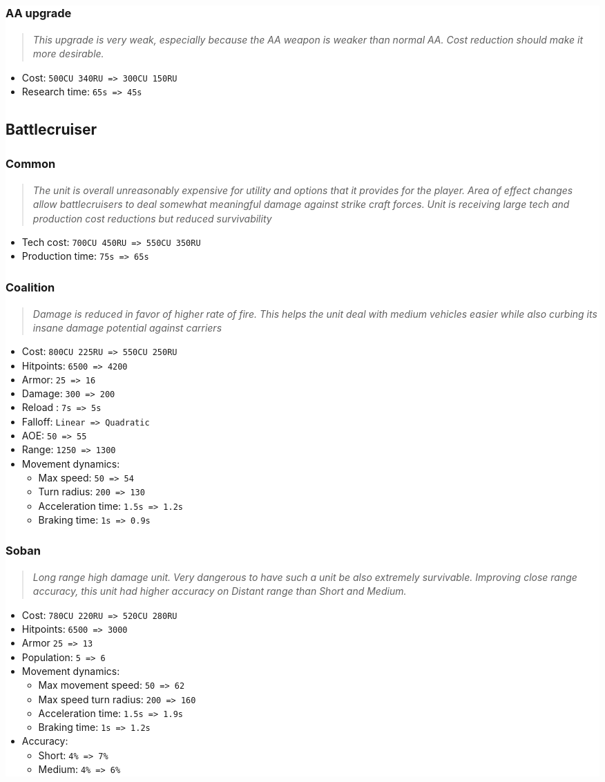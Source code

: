 ### AA upgrade
> *This upgrade is very weak, especially because the AA weapon is weaker than normal AA. Cost reduction should make it more desirable.*

* Cost: `500CU 340RU => 300CU 150RU`
* Research time: `65s => 45s`

## Battlecruiser

### Common
> *The unit is overall unreasonably expensive for utility and options that it provides for the player. Area of effect changes allow battlecruisers to deal somewhat meaningful damage against strike craft forces. Unit is receiving large tech and production cost reductions but reduced survivability*

* Tech cost: `700CU 450RU => 550CU 350RU`
* Production time: `75s => 65s`

### Coalition
> *Damage is reduced in favor of higher rate of fire. This helps the unit deal with medium vehicles easier while also curbing its insane damage potential against carriers*

* Cost: `800CU 225RU => 550CU 250RU`
* Hitpoints: `6500 => 4200`
* Armor: `25 => 16`
* Damage: `300 => 200`
* Reload : `7s => 5s`
* Falloff: `Linear => Quadratic`
* AOE: `50 => 55`
* Range: `1250 => 1300`
* Movement dynamics:
    * Max speed: `50 => 54`
    * Turn radius: `200 => 130`
    * Acceleration time: `1.5s => 1.2s`
    * Braking time: `1s => 0.9s`

### Soban
> *Long range high damage unit. Very dangerous to have such a unit be also extremely survivable. Improving close range accuracy, this unit had higher accuracy on Distant range than Short and Medium.*

* Cost: `780CU 220RU => 520CU 280RU`
* Hitpoints: `6500 => 3000`
* Armor `25 => 13`
* Population: `5 => 6`
* Movement dynamics:
    * Max movement speed: `50 => 62`
    * Max speed turn radius: `200 => 160`
    * Acceleration time: `1.5s => 1.9s`
    * Braking time: `1s => 1.2s`
* Accuracy:
	* Short: `4% => 7%`
	* Medium: `4% => 6%`
